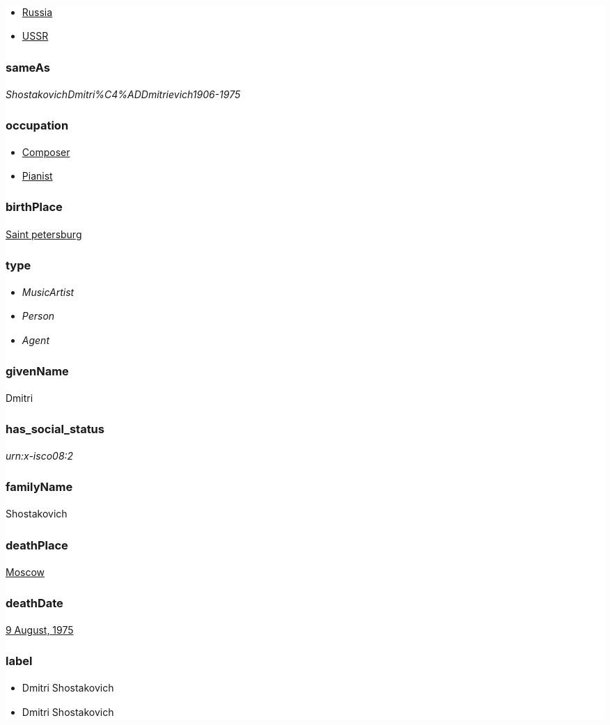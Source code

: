  - [Russia](#Russia)

 - [USSR](#USSR)

### sameAs


*ShostakovichDmitri%C4%ADDmitrievich1906-1975*

### occupation

 - [Composer](#Composer)

 - [Pianist](#Pianist)

### birthPlace


[Saint petersburg](#Saint-petersburg)

### type

 - *MusicArtist*

 - *Person*

 - *Agent*

### givenName


Dmitri

### has_social_status


*urn:x-isco08:2*

### familyName


Shostakovich

### deathPlace


[Moscow](#Moscow)

### deathDate


[9 August, 1975](#9-August-1975)

### label

 - Dmitri Shostakovich

 - Dmitri Shostakovich
